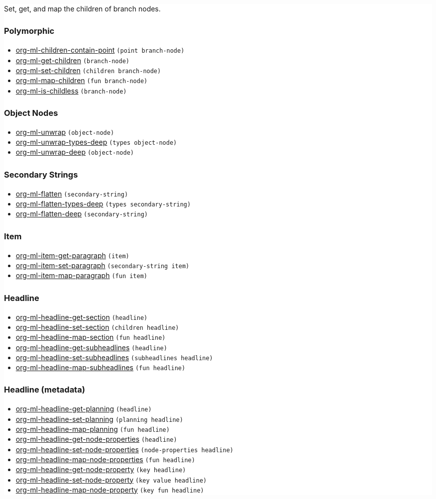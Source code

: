 
Set, get, and map the children of branch nodes.


### Polymorphic

* [org-ml-children-contain-point](#org-ml-children-contain-point-point-branch-node) `(point branch-node)`
* [org-ml-get-children](#org-ml-get-children-branch-node) `(branch-node)`
* [org-ml-set-children](#org-ml-set-children-children-branch-node) `(children branch-node)`
* [org-ml-map-children](#org-ml-map-children-fun-branch-node) `(fun branch-node)`
* [org-ml-is-childless](#org-ml-is-childless-branch-node) `(branch-node)`

### Object Nodes

* [org-ml-unwrap](#org-ml-unwrap-object-node) `(object-node)`
* [org-ml-unwrap-types-deep](#org-ml-unwrap-types-deep-types-object-node) `(types object-node)`
* [org-ml-unwrap-deep](#org-ml-unwrap-deep-object-node) `(object-node)`

### Secondary Strings

* [org-ml-flatten](#org-ml-flatten-secondary-string) `(secondary-string)`
* [org-ml-flatten-types-deep](#org-ml-flatten-types-deep-types-secondary-string) `(types secondary-string)`
* [org-ml-flatten-deep](#org-ml-flatten-deep-secondary-string) `(secondary-string)`

### Item

* [org-ml-item-get-paragraph](#org-ml-item-get-paragraph-item) `(item)`
* [org-ml-item-set-paragraph](#org-ml-item-set-paragraph-secondary-string-item) `(secondary-string item)`
* [org-ml-item-map-paragraph](#org-ml-item-map-paragraph-fun-item) `(fun item)`

### Headline

* [org-ml-headline-get-section](#org-ml-headline-get-section-headline) `(headline)`
* [org-ml-headline-set-section](#org-ml-headline-set-section-children-headline) `(children headline)`
* [org-ml-headline-map-section](#org-ml-headline-map-section-fun-headline) `(fun headline)`
* [org-ml-headline-get-subheadlines](#org-ml-headline-get-subheadlines-headline) `(headline)`
* [org-ml-headline-set-subheadlines](#org-ml-headline-set-subheadlines-subheadlines-headline) `(subheadlines headline)`
* [org-ml-headline-map-subheadlines](#org-ml-headline-map-subheadlines-fun-headline) `(fun headline)`

### Headline (metadata)

* [org-ml-headline-get-planning](#org-ml-headline-get-planning-headline) `(headline)`
* [org-ml-headline-set-planning](#org-ml-headline-set-planning-planning-headline) `(planning headline)`
* [org-ml-headline-map-planning](#org-ml-headline-map-planning-fun-headline) `(fun headline)`
* [org-ml-headline-get-node-properties](#org-ml-headline-get-node-properties-headline) `(headline)`
* [org-ml-headline-set-node-properties](#org-ml-headline-set-node-properties-node-properties-headline) `(node-properties headline)`
* [org-ml-headline-map-node-properties](#org-ml-headline-map-node-properties-fun-headline) `(fun headline)`
* [org-ml-headline-get-node-property](#org-ml-headline-get-node-property-key-headline) `(key headline)`
* [org-ml-headline-set-node-property](#org-ml-headline-set-node-property-key-value-headline) `(key value headline)`
* [org-ml-headline-map-node-property](#org-ml-headline-map-node-property-key-fun-headline) `(key fun headline)`

